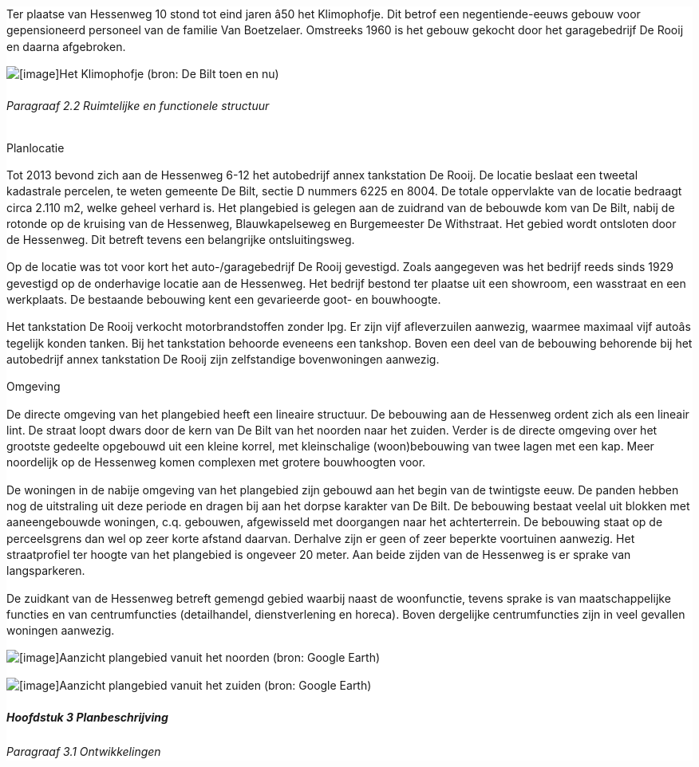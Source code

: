 Ter plaatse van Hessenweg 10 stond tot eind jaren â50 het Klimophofje. Dit betrof een negentiende\-eeuws gebouw voor gepensioneerd personeel van de familie Van Boetzelaer. Omstreeks 1960 is het gebouw gekocht door het garagebedrijf De Rooij en daarna afgebroken.

![[image]](i_NL.IMRO.0310.0018BP15003-VG01_afbeelding5.png)Het Klimophofje (bron: De Bilt toen en nu)

###### Paragraaf 2\.2 Ruimtelijke en functionele structuur

Planlocatie

Tot 2013 bevond zich aan de Hessenweg 6\-12 het autobedrijf annex tankstation De Rooij. De locatie beslaat een tweetal kadastrale percelen, te weten gemeente De Bilt, sectie D nummers 6225 en 8004\. De totale oppervlakte van de locatie bedraagt circa 2\.110 m2, welke geheel verhard is. Het plangebied is gelegen aan de zuidrand van de bebouwde kom van De Bilt, nabij de rotonde op de kruising van de Hessenweg, Blauwkapelseweg en Burgemeester De Withstraat. Het gebied wordt ontsloten door de Hessenweg. Dit betreft tevens een belangrijke ontsluitingsweg.

Op de locatie was tot voor kort het auto\-/garagebedrijf De Rooij gevestigd. Zoals aangegeven was het bedrijf reeds sinds 1929 gevestigd op de onderhavige locatie aan de Hessenweg. Het bedrijf bestond ter plaatse uit een showroom, een wasstraat en een werkplaats. De bestaande bebouwing kent een gevarieerde goot\- en bouwhoogte.

Het tankstation De Rooij verkocht motorbrandstoffen zonder lpg. Er zijn vijf afleverzuilen aanwezig, waarmee maximaal vijf autoâs tegelijk konden tanken. Bij het tankstation behoorde eveneens een tankshop. Boven een deel van de bebouwing behorende bij het autobedrijf annex tankstation De Rooij zijn zelfstandige bovenwoningen aanwezig.

Omgeving

De directe omgeving van het plangebied heeft een lineaire structuur. De bebouwing aan de Hessenweg ordent zich als een lineair lint. De straat loopt dwars door de kern van De Bilt van het noorden naar het zuiden. Verder is de directe omgeving over het grootste gedeelte opgebouwd uit een kleine korrel, met kleinschalige (woon)bebouwing van twee lagen met een kap. Meer noordelijk op de Hessenweg komen complexen met grotere bouwhoogten voor.

De woningen in de nabije omgeving van het plangebied zijn gebouwd aan het begin van de twintigste eeuw. De panden hebben nog de uitstraling uit deze periode en dragen bij aan het dorpse karakter van De Bilt. De bebouwing bestaat veelal uit blokken met aaneengebouwde woningen, c.q. gebouwen, afgewisseld met doorgangen naar het achterterrein. De bebouwing staat op de perceelsgrens dan wel op zeer korte afstand daarvan. Derhalve zijn er geen of zeer beperkte voortuinen aanwezig. Het straatprofiel ter hoogte van het plangebied is ongeveer 20 meter. Aan beide zijden van de Hessenweg is er sprake van langsparkeren.

De zuidkant van de Hessenweg betreft gemengd gebied waarbij naast de woonfunctie, tevens sprake is van maatschappelijke functies en van centrumfuncties (detailhandel, dienstverlening en horeca). Boven dergelijke centrumfuncties zijn in veel gevallen woningen aanwezig.

![[image]](i_NL.IMRO.0310.0018BP15003-VG01_afbeelding6.png)Aanzicht plangebied vanuit het noorden (bron: Google Earth)

![[image]](i_NL.IMRO.0310.0018BP15003-VG01_afbeelding7.png)Aanzicht plangebied vanuit het zuiden (bron: Google Earth)

##### Hoofdstuk 3 Planbeschrijving

###### Paragraaf 3\.1 Ontwikkelingen
